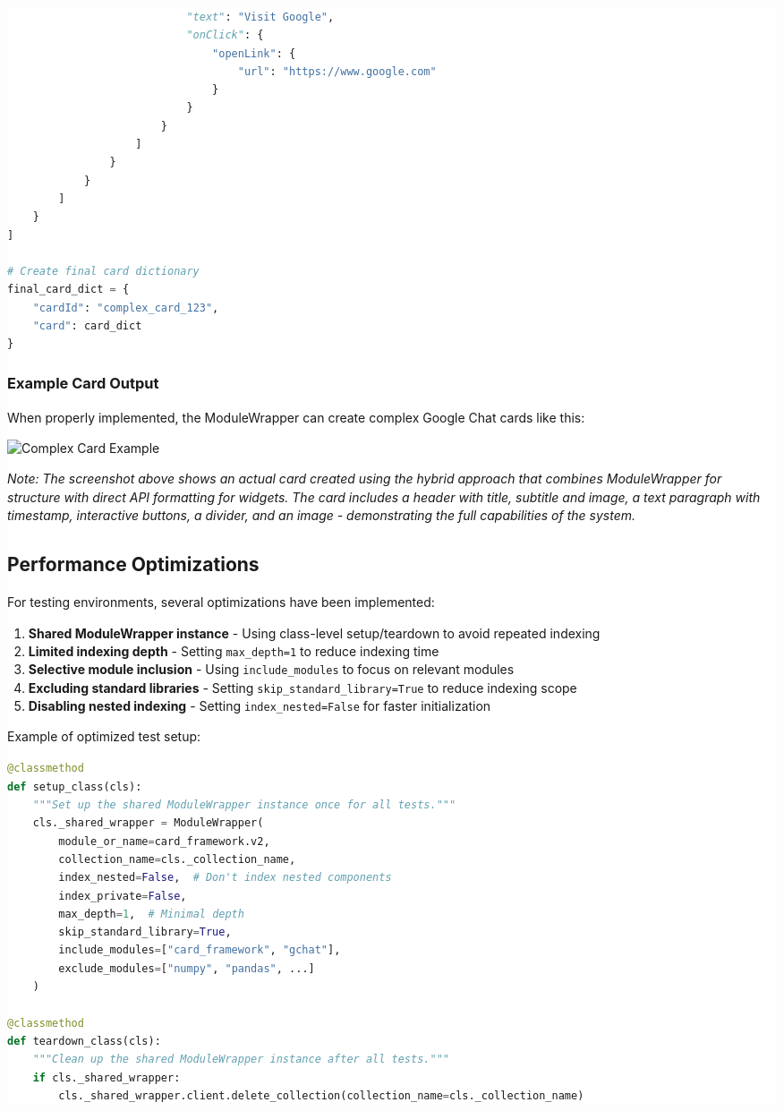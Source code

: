 ```python
                            "text": "Visit Google",
                            "onClick": {
                                "openLink": {
                                    "url": "https://www.google.com"
                                }
                            }
                        }
                    ]
                }
            }
        ]
    }
]

# Create final card dictionary
final_card_dict = {
    "cardId": "complex_card_123",
    "card": card_dict
}
```

### Example Card Output

When properly implemented, the ModuleWrapper can create complex Google Chat cards like this:

![Complex Card Example](../module_wrapper_screenshot.png)

*Note: The screenshot above shows an actual card created using the hybrid approach that combines ModuleWrapper for structure with direct API formatting for widgets. The card includes a header with title, subtitle and image, a text paragraph with timestamp, interactive buttons, a divider, and an image - demonstrating the full capabilities of the system.*

## Performance Optimizations

For testing environments, several optimizations have been implemented:

1. **Shared ModuleWrapper instance** - Using class-level setup/teardown to avoid repeated indexing
2. **Limited indexing depth** - Setting `max_depth=1` to reduce indexing time
3. **Selective module inclusion** - Using `include_modules` to focus on relevant modules
4. **Excluding standard libraries** - Setting `skip_standard_library=True` to reduce indexing scope
5. **Disabling nested indexing** - Setting `index_nested=False` for faster initialization

Example of optimized test setup:

```python
@classmethod
def setup_class(cls):
    """Set up the shared ModuleWrapper instance once for all tests."""
    cls._shared_wrapper = ModuleWrapper(
        module_or_name=card_framework.v2,
        collection_name=cls._collection_name,
        index_nested=False,  # Don't index nested components
        index_private=False,
        max_depth=1,  # Minimal depth
        skip_standard_library=True,
        include_modules=["card_framework", "gchat"],
        exclude_modules=["numpy", "pandas", ...]
    )

@classmethod
def teardown_class(cls):
    """Clean up the shared ModuleWrapper instance after all tests."""
    if cls._shared_wrapper:
        cls._shared_wrapper.client.delete_collection(collection_name=cls._collection_name)
```
